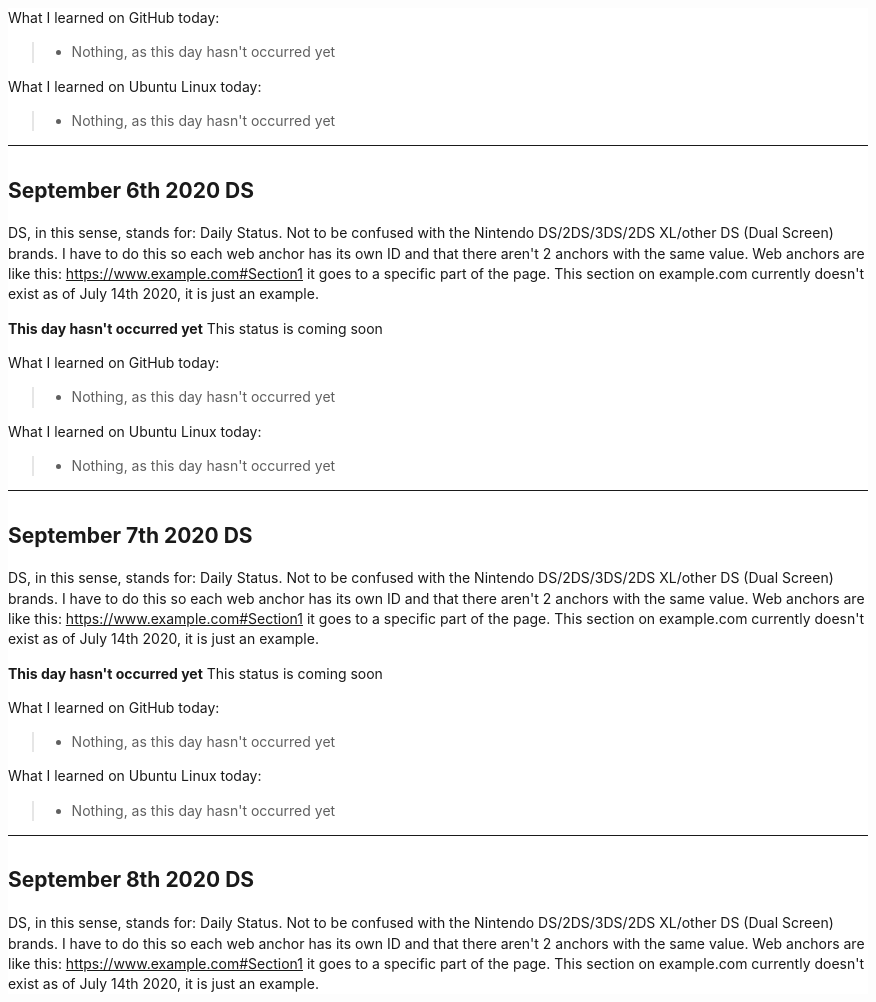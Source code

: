 What I learned on GitHub today:

> * Nothing, as this day hasn't occurred yet

What I learned on Ubuntu Linux today:

> * Nothing, as this day hasn't occurred yet


***

## September 6th 2020 DS

DS, in this sense, stands for: Daily Status. Not to be confused with the Nintendo DS/2DS/3DS/2DS XL/other DS (Dual Screen) brands. I have to do this so each web anchor has its own ID and that there aren't 2 anchors with the same value. Web anchors are like this: https://www.example.com#Section1 it goes to a specific part of the page. This section on example.com currently doesn't exist as of July 14th 2020, it is just an example.

**This day hasn't occurred yet**
This status is coming soon

What I learned on GitHub today:

> * Nothing, as this day hasn't occurred yet

What I learned on Ubuntu Linux today:

> * Nothing, as this day hasn't occurred yet


***

## September 7th 2020 DS

DS, in this sense, stands for: Daily Status. Not to be confused with the Nintendo DS/2DS/3DS/2DS XL/other DS (Dual Screen) brands. I have to do this so each web anchor has its own ID and that there aren't 2 anchors with the same value. Web anchors are like this: https://www.example.com#Section1 it goes to a specific part of the page. This section on example.com currently doesn't exist as of July 14th 2020, it is just an example.

**This day hasn't occurred yet**
This status is coming soon

What I learned on GitHub today:

> * Nothing, as this day hasn't occurred yet

What I learned on Ubuntu Linux today:

> * Nothing, as this day hasn't occurred yet


***

## September 8th 2020 DS

DS, in this sense, stands for: Daily Status. Not to be confused with the Nintendo DS/2DS/3DS/2DS XL/other DS (Dual Screen) brands. I have to do this so each web anchor has its own ID and that there aren't 2 anchors with the same value. Web anchors are like this: https://www.example.com#Section1 it goes to a specific part of the page. This section on example.com currently doesn't exist as of July 14th 2020, it is just an example.
